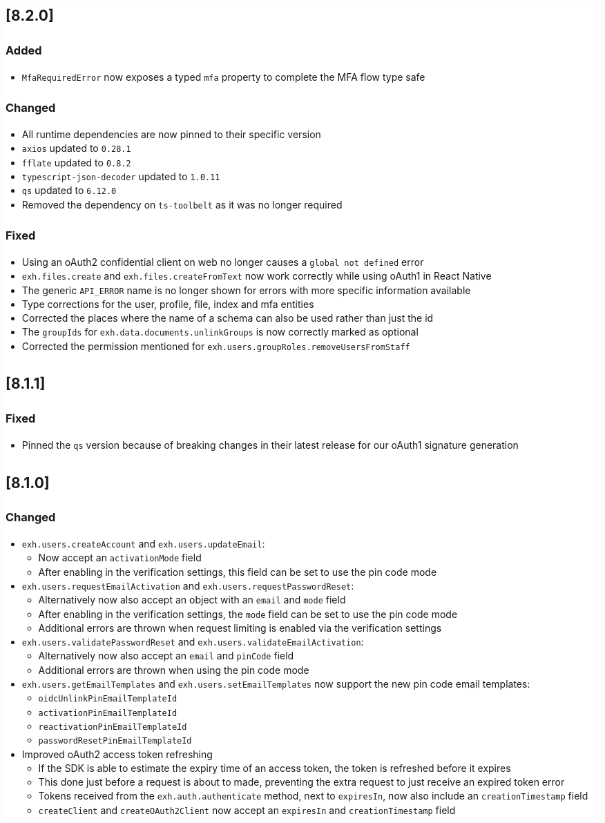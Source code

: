 ## [8.2.0]

### Added
- `MfaRequiredError` now exposes a typed `mfa` property to complete the MFA flow type safe

### Changed
- All runtime dependencies are now pinned to their specific version
- `axios` updated to `0.28.1`
- `fflate` updated to `0.8.2`
- `typescript-json-decoder` updated to `1.0.11`
- `qs` updated to `6.12.0`
- Removed the dependency on `ts-toolbelt` as it was no longer required

### Fixed
- Using an oAuth2 confidential client on web no longer causes a `global not defined` error
- `exh.files.create` and `exh.files.createFromText` now work correctly while using oAuth1 in React Native
- The generic `API_ERROR` name is no longer shown for errors with more specific information available
- Type corrections for the user, profile, file, index and mfa entities
- Corrected the places where the name of a schema can also be used rather than just the id
- The `groupIds` for `exh.data.documents.unlinkGroups` is now correctly marked as optional
- Corrected the permission mentioned for `exh.users.groupRoles.removeUsersFromStaff`

## [8.1.1]

### Fixed
- Pinned the `qs` version because of breaking changes in their latest release for our oAuth1 signature generation

## [8.1.0]

### Changed

- `exh.users.createAccount` and `exh.users.updateEmail`:
  - Now accept an `activationMode` field
  - After enabling in the verification settings, this field can be set to use the pin code mode
- `exh.users.requestEmailActivation` and `exh.users.requestPasswordReset`:
  - Alternatively now also accept an object with an `email` and `mode` field
  - After enabling in the verification settings, the `mode` field can be set to use the pin code mode
  - Additional errors are thrown when request limiting is enabled via the verification settings
- `exh.users.validatePasswordReset` and `exh.users.validateEmailActivation`:
  - Alternatively now also accept an `email` and `pinCode` field
  - Additional errors are thrown when using the pin code mode
- `exh.users.getEmailTemplates` and `exh.users.setEmailTemplates` now support the new pin code email templates:
  - `oidcUnlinkPinEmailTemplateId`
  - `activationPinEmailTemplateId`
  - `reactivationPinEmailTemplateId`
  - `passwordResetPinEmailTemplateId`
- Improved oAuth2 access token refreshing
  - If the SDK is able to estimate the expiry time of an access token, the token is refreshed before it expires
  - This done just before a request is about to made, preventing the extra request to just receive an expired token error
  - Tokens received from the `exh.auth.authenticate` method, next to `expiresIn`, now also include an `creationTimestamp` field
  - `createClient` and `createOAuth2Client` now accept an `expiresIn` and `creationTimestamp` field 
